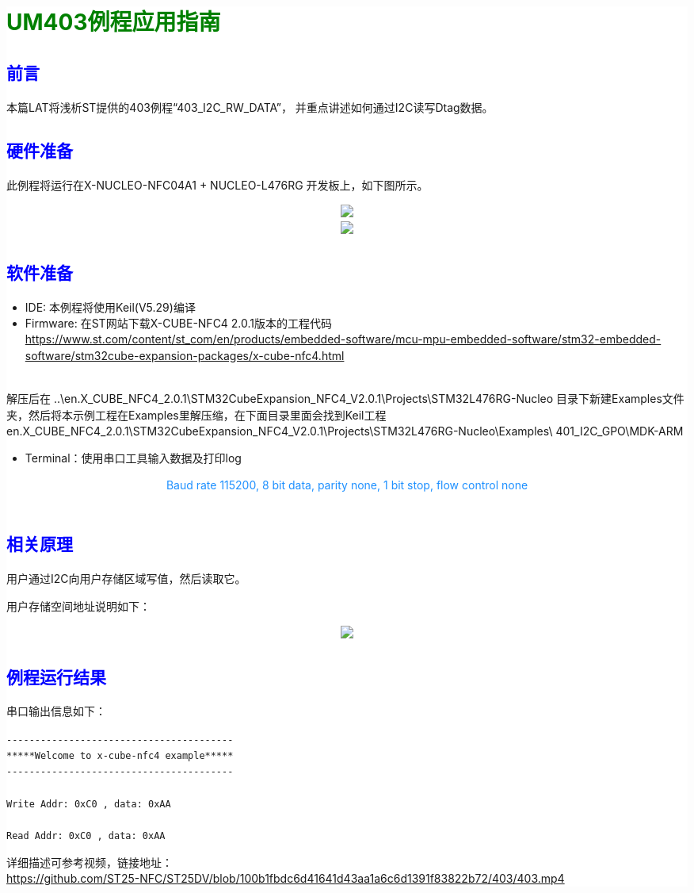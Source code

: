 # <font color="green">UM403例程应用指南 </font>

## <font color="blue">前言</font>

本篇LAT将浅析ST提供的403例程“403_I2C_RW_DATA”， 并重点讲述如何通过I2C读写Dtag数据。

## <font color="blue">硬件准备</font>
此例程将运行在X-NUCLEO-NFC04A1 + NUCLEO-L476RG 开发板上，如下图所示。
<br>
<div align=center><img src="https://github.com/huangnancylu/ST25R3911B-PIC/raw/b89f1b5cd3bb9f30b867f025a0797cd0890ec815/image/UM401/Picture1.jpg" width="500" ></div>

<div align=center><img src="https://github.com/huangnancylu/ST25R3911B-PIC/raw/f056f7cef6f5db4fe14e3940709eb90a1f21dce7/image/UM401/Picture2.png" width="300" ></div>

## <font color="blue">软件准备</font>

* IDE: 本例程将使用Keil(V5.29)编译
* Firmware: 在ST网站下载X-CUBE-NFC4 2.0.1版本的工程代码<br>
https://www.st.com/content/st_com/en/products/embedded-software/mcu-mpu-embedded-software/stm32-embedded-software/stm32cube-expansion-packages/x-cube-nfc4.html
<br>
解压后在
..\en.X_CUBE_NFC4_2.0.1\STM32CubeExpansion_NFC4_V2.0.1\Projects\STM32L476RG-Nucleo
   目录下新建Examples文件夹，然后将本示例工程在Examples里解压缩，在下面目录里面会找到Keil工程
en.X_CUBE_NFC4_2.0.1\STM32CubeExpansion_NFC4_V2.0.1\Projects\STM32L476RG-Nucleo\Examples\ 401_I2C_GPO\MDK-ARM

* Terminal：使用串口工具输入数据及打印log 
<div align='center'><font color=#1E90FF>Baud rate 115200, 8 bit data, parity none, 1 bit stop, flow control none</font></div>
<br>

## <font color="blue">相关原理</font>
用户通过I2C向用户存储区域写值，然后读取它。

用户存储空间地址说明如下：

<div align=center><img src="https://github.com/huangnancylu/ST25R3911B-PIC/raw/620e5705f65bc129a23e08f04e6a5b17e4af2951/UM403/Picture1.png" width="500" ></div>

## <font color="blue">例程运行结果</font>
串口输出信息如下：
```
----------------------------------------
*****Welcome to x-cube-nfc4 example*****
----------------------------------------

Write Addr: 0xC0 , data: 0xAA

Read Addr: 0xC0 , data: 0xAA
```
详细描述可参考视频，链接地址：<br>
https://github.com/ST25-NFC/ST25DV/blob/100b1fbdc6d41641d43aa1a6c6d1391f83822b72/403/403.mp4
